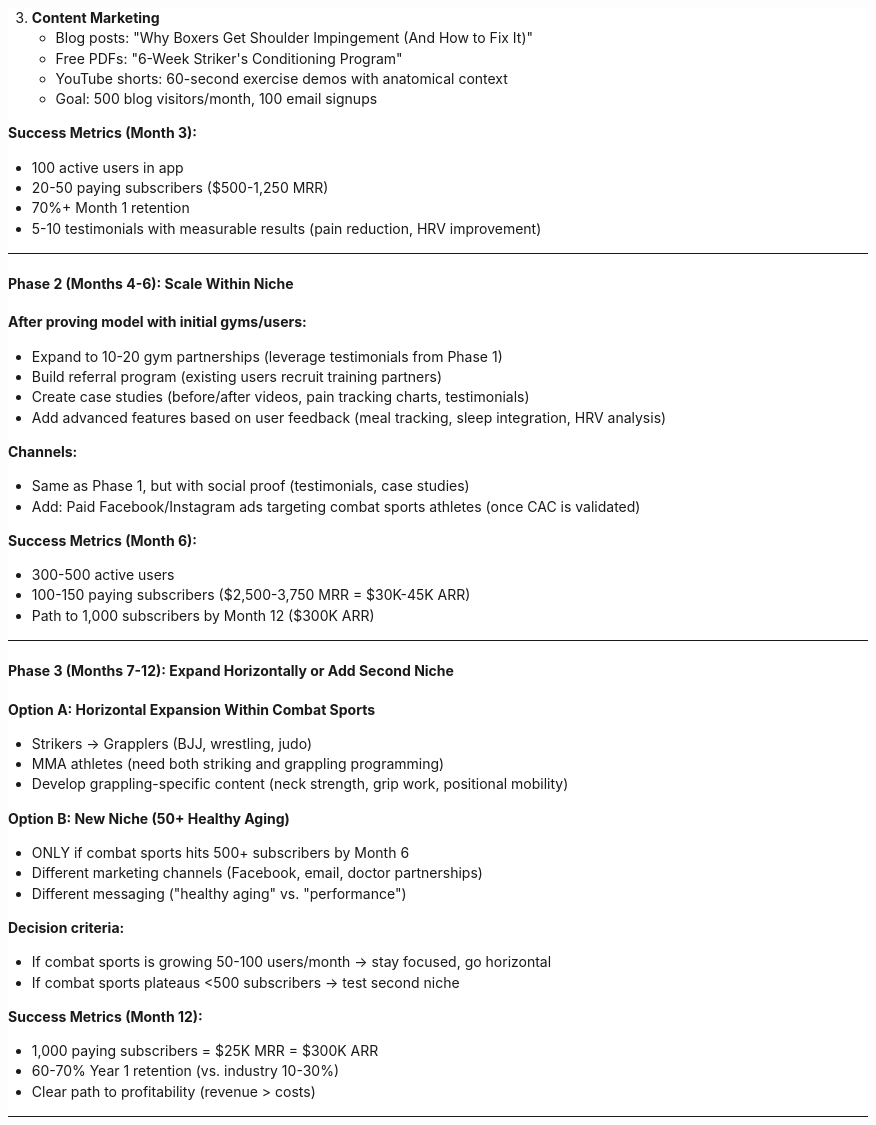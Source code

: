 3. **Content Marketing**
   - Blog posts: "Why Boxers Get Shoulder Impingement (And How to Fix It)"
   - Free PDFs: "6-Week Striker's Conditioning Program"
   - YouTube shorts: 60-second exercise demos with anatomical context
   - Goal: 500 blog visitors/month, 100 email signups

**Success Metrics (Month 3):**
- 100 active users in app
- 20-50 paying subscribers ($500-1,250 MRR)
- 70%+ Month 1 retention
- 5-10 testimonials with measurable results (pain reduction, HRV improvement)

---

#### **Phase 2 (Months 4-6): Scale Within Niche**

**After proving model with initial gyms/users:**
- Expand to 10-20 gym partnerships (leverage testimonials from Phase 1)
- Build referral program (existing users recruit training partners)
- Create case studies (before/after videos, pain tracking charts, testimonials)
- Add advanced features based on user feedback (meal tracking, sleep integration, HRV analysis)

**Channels:**
- Same as Phase 1, but with social proof (testimonials, case studies)
- Add: Paid Facebook/Instagram ads targeting combat sports athletes (once CAC is validated)

**Success Metrics (Month 6):**
- 300-500 active users
- 100-150 paying subscribers ($2,500-3,750 MRR = $30K-45K ARR)
- Path to 1,000 subscribers by Month 12 ($300K ARR)

---

#### **Phase 3 (Months 7-12): Expand Horizontally or Add Second Niche**

**Option A: Horizontal Expansion Within Combat Sports**
- Strikers → Grapplers (BJJ, wrestling, judo)
- MMA athletes (need both striking and grappling programming)
- Develop grappling-specific content (neck strength, grip work, positional mobility)

**Option B: New Niche (50+ Healthy Aging)**
- ONLY if combat sports hits 500+ subscribers by Month 6
- Different marketing channels (Facebook, email, doctor partnerships)
- Different messaging ("healthy aging" vs. "performance")

**Decision criteria:**
- If combat sports is growing 50-100 users/month → stay focused, go horizontal
- If combat sports plateaus <500 subscribers → test second niche

**Success Metrics (Month 12):**
- 1,000 paying subscribers = $25K MRR = $300K ARR
- 60-70% Year 1 retention (vs. industry 10-30%)
- Clear path to profitability (revenue > costs)

---
